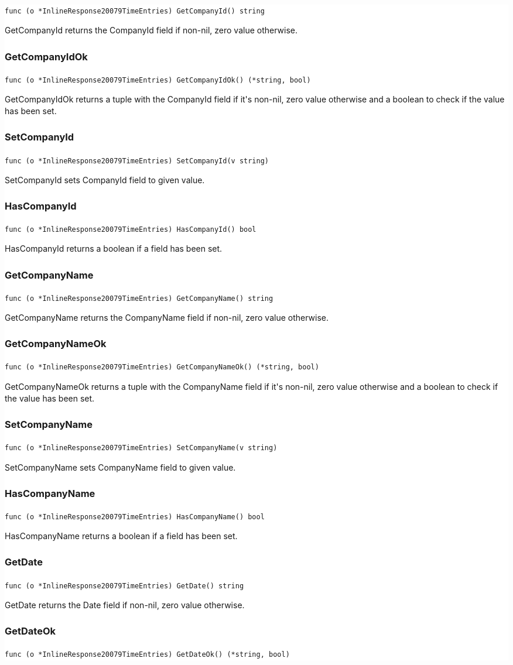 `func (o *InlineResponse20079TimeEntries) GetCompanyId() string`

GetCompanyId returns the CompanyId field if non-nil, zero value otherwise.

### GetCompanyIdOk

`func (o *InlineResponse20079TimeEntries) GetCompanyIdOk() (*string, bool)`

GetCompanyIdOk returns a tuple with the CompanyId field if it's non-nil, zero value otherwise
and a boolean to check if the value has been set.

### SetCompanyId

`func (o *InlineResponse20079TimeEntries) SetCompanyId(v string)`

SetCompanyId sets CompanyId field to given value.

### HasCompanyId

`func (o *InlineResponse20079TimeEntries) HasCompanyId() bool`

HasCompanyId returns a boolean if a field has been set.

### GetCompanyName

`func (o *InlineResponse20079TimeEntries) GetCompanyName() string`

GetCompanyName returns the CompanyName field if non-nil, zero value otherwise.

### GetCompanyNameOk

`func (o *InlineResponse20079TimeEntries) GetCompanyNameOk() (*string, bool)`

GetCompanyNameOk returns a tuple with the CompanyName field if it's non-nil, zero value otherwise
and a boolean to check if the value has been set.

### SetCompanyName

`func (o *InlineResponse20079TimeEntries) SetCompanyName(v string)`

SetCompanyName sets CompanyName field to given value.

### HasCompanyName

`func (o *InlineResponse20079TimeEntries) HasCompanyName() bool`

HasCompanyName returns a boolean if a field has been set.

### GetDate

`func (o *InlineResponse20079TimeEntries) GetDate() string`

GetDate returns the Date field if non-nil, zero value otherwise.

### GetDateOk

`func (o *InlineResponse20079TimeEntries) GetDateOk() (*string, bool)`
